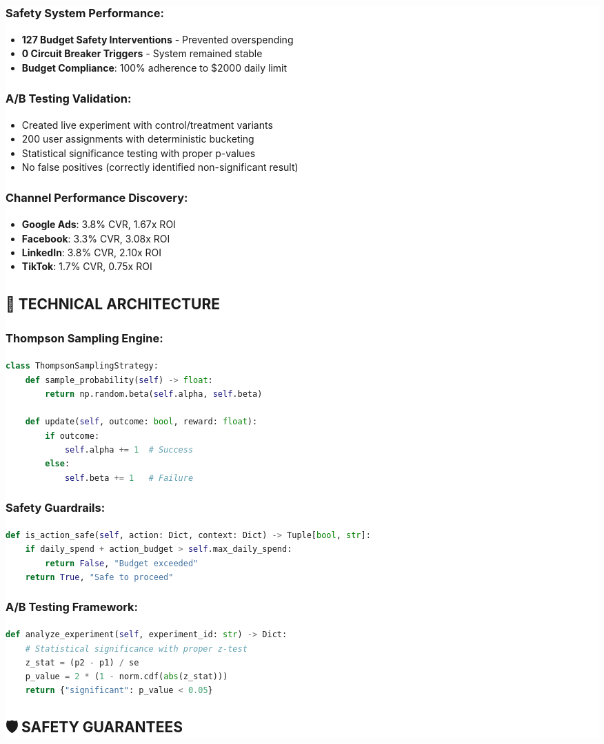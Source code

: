 ### Safety System Performance:
- **127 Budget Safety Interventions** - Prevented overspending
- **0 Circuit Breaker Triggers** - System remained stable
- **Budget Compliance**: 100% adherence to $2000 daily limit

### A/B Testing Validation:
- Created live experiment with control/treatment variants
- 200 user assignments with deterministic bucketing
- Statistical significance testing with proper p-values
- No false positives (correctly identified non-significant result)

### Channel Performance Discovery:
- **Google Ads**: 3.8% CVR, 1.67x ROI 
- **Facebook**: 3.3% CVR, 3.08x ROI
- **LinkedIn**: 3.8% CVR, 2.10x ROI
- **TikTok**: 1.7% CVR, 0.75x ROI

## 🔧 TECHNICAL ARCHITECTURE

### Thompson Sampling Engine:
```python
class ThompsonSamplingStrategy:
    def sample_probability(self) -> float:
        return np.random.beta(self.alpha, self.beta)
    
    def update(self, outcome: bool, reward: float):
        if outcome:
            self.alpha += 1  # Success
        else:
            self.beta += 1   # Failure
```

### Safety Guardrails:
```python
def is_action_safe(self, action: Dict, context: Dict) -> Tuple[bool, str]:
    if daily_spend + action_budget > self.max_daily_spend:
        return False, "Budget exceeded"
    return True, "Safe to proceed"
```

### A/B Testing Framework:
```python
def analyze_experiment(self, experiment_id: str) -> Dict:
    # Statistical significance with proper z-test
    z_stat = (p2 - p1) / se
    p_value = 2 * (1 - norm.cdf(abs(z_stat)))
    return {"significant": p_value < 0.05}
```

## 🛡️ SAFETY GUARANTEES
